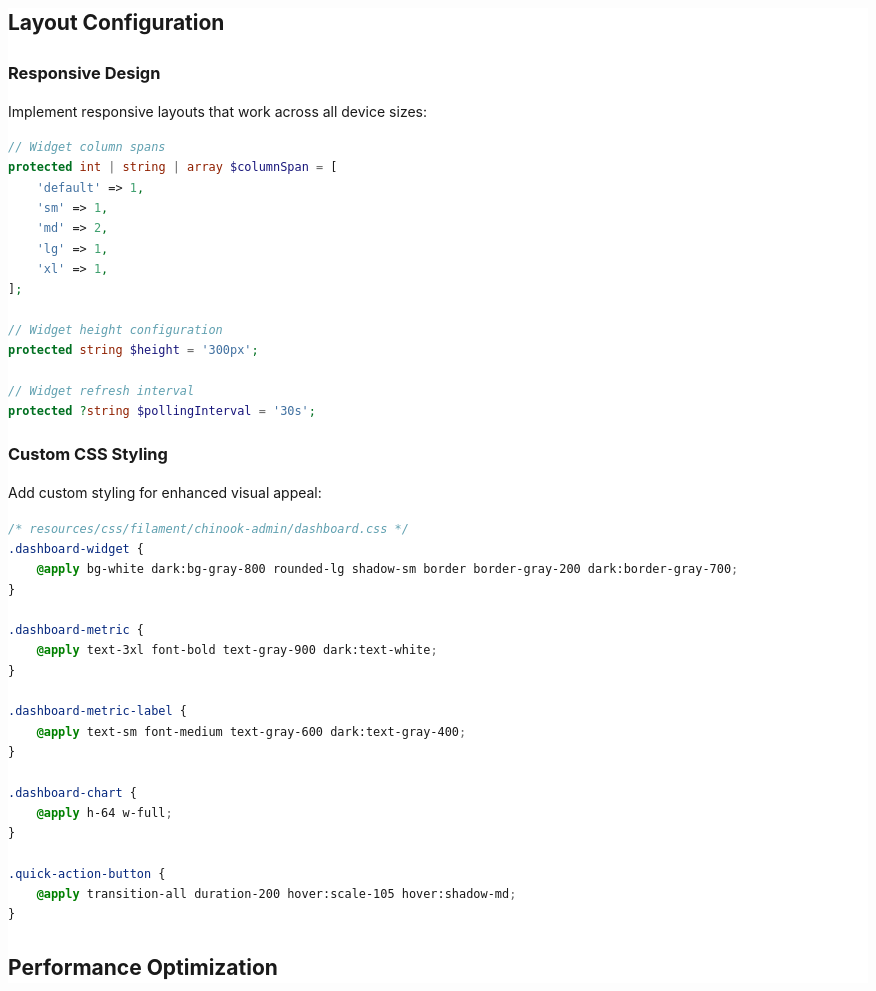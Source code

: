 ## Layout Configuration

### Responsive Design

Implement responsive layouts that work across all device sizes:

```php
// Widget column spans
protected int | string | array $columnSpan = [
    'default' => 1,
    'sm' => 1,
    'md' => 2,
    'lg' => 1,
    'xl' => 1,
];

// Widget height configuration
protected string $height = '300px';

// Widget refresh interval
protected ?string $pollingInterval = '30s';
```

### Custom CSS Styling

Add custom styling for enhanced visual appeal:

```css
/* resources/css/filament/chinook-admin/dashboard.css */
.dashboard-widget {
    @apply bg-white dark:bg-gray-800 rounded-lg shadow-sm border border-gray-200 dark:border-gray-700;
}

.dashboard-metric {
    @apply text-3xl font-bold text-gray-900 dark:text-white;
}

.dashboard-metric-label {
    @apply text-sm font-medium text-gray-600 dark:text-gray-400;
}

.dashboard-chart {
    @apply h-64 w-full;
}

.quick-action-button {
    @apply transition-all duration-200 hover:scale-105 hover:shadow-md;
}
```

## Performance Optimization
